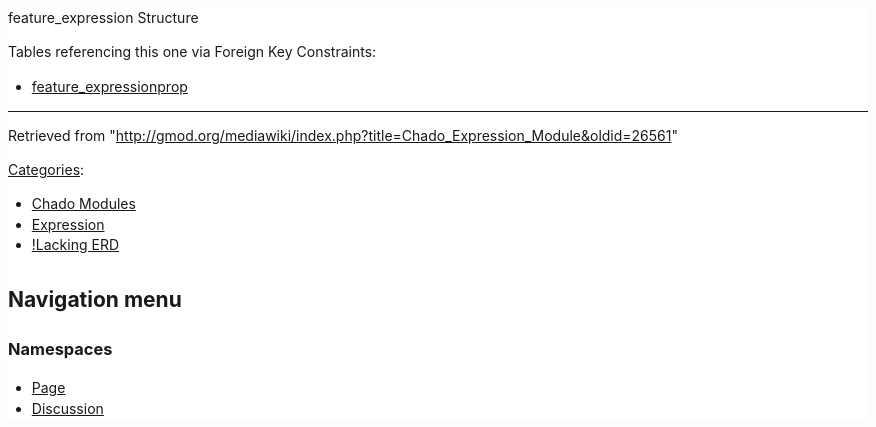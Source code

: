 feature_expression Structure

Tables referencing this one via Foreign Key Constraints:

- [feature_expressionprop](Chado_Tables#Table:_feature_expressionprop "Chado Tables")

------------------------------------------------------------------------

</div>

<div class="printfooter">

Retrieved from
"<http://gmod.org/mediawiki/index.php?title=Chado_Expression_Module&oldid=26561>"

</div>

<div id="catlinks" class="catlinks">

<div id="mw-normal-catlinks" class="mw-normal-catlinks">

[Categories](Special:Categories "Special:Categories"):

- [Chado Modules](Category:Chado_Modules "Category:Chado Modules")
- [Expression](Category:Expression "Category:Expression")
- [!Lacking ERD](Category:!Lacking_ERD "Category:!Lacking ERD")

</div>

</div>

<div class="visualClear">

</div>

</div>

</div>

<div id="mw-navigation">

## Navigation menu

<div id="mw-head">



<div id="left-navigation">

<div id="p-namespaces" class="vectorTabs" role="navigation"
aria-labelledby="p-namespaces-label">

### Namespaces

- <span id="ca-nstab-main"><a href="Chado_Expression_Module" accesskey="c"
  title="View the content page [c]">Page</a></span>
- <span id="ca-talk"><a
  href="http://gmod.org/mediawiki/index.php?title=Talk:Chado_Expression_Module&amp;action=edit&amp;redlink=1"
  accesskey="t"
  title="Discussion about the content page [t]">Discussion</a></span>

